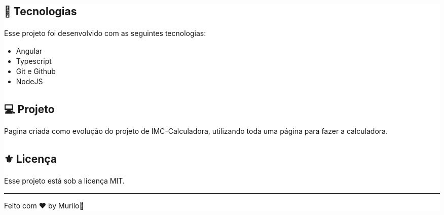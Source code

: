 ## 🚀 Tecnologias

Esse projeto foi desenvolvido com as seguintes tecnologias:

- Angular
- Typescript
- Git e Github
- NodeJS

## 💻 Projeto

Pagina criada como evolução do projeto de IMC-Calculadora, utilizando toda uma página para fazer a calculadora.


## ⚜️ Licença

Esse projeto está sob a licença MIT.

---

Feito com ❤️ by Murilo👋